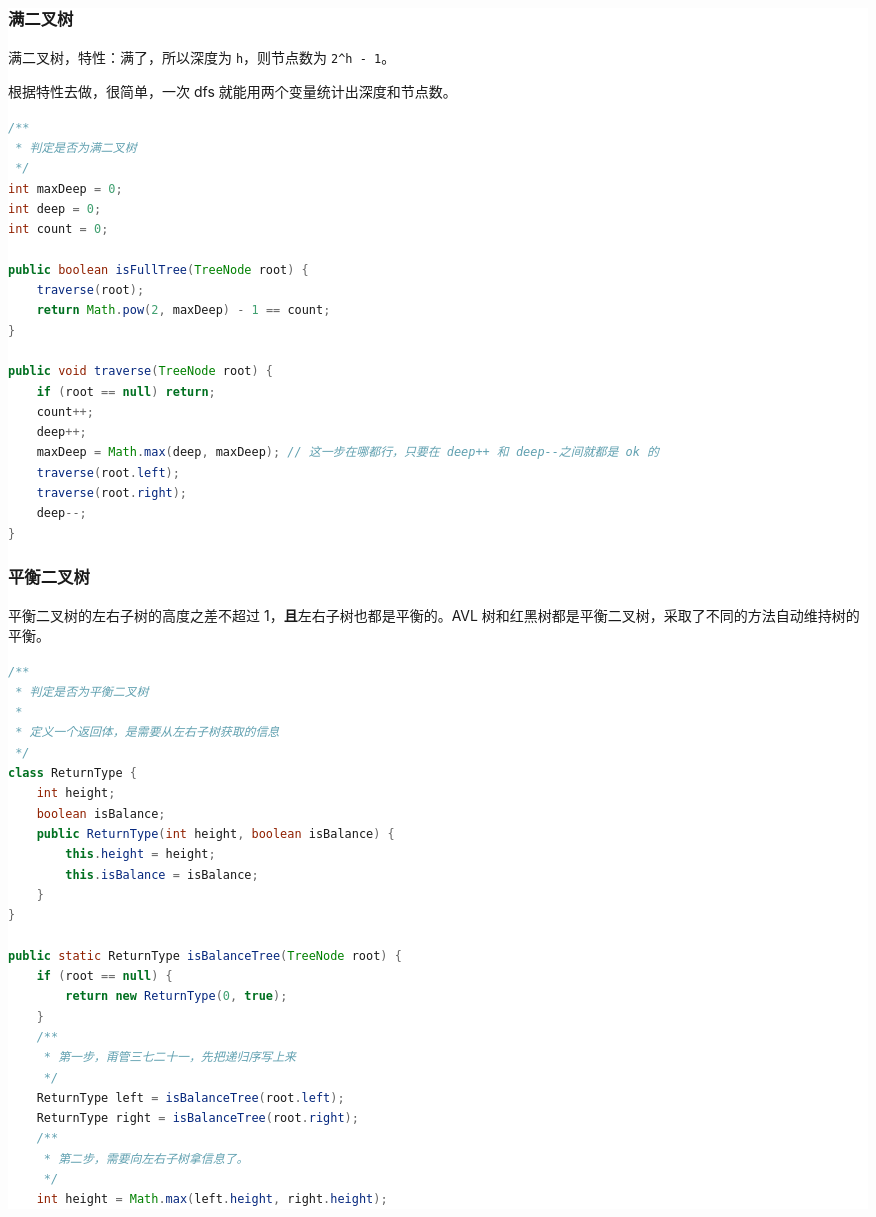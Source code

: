 ```java
```

### 满二叉树

满二叉树，特性：满了，所以深度为 `h`，则节点数为 `2^h - 1`。

根据特性去做，很简单，一次 dfs 就能用两个变量统计出深度和节点数。

```java
/**
 * 判定是否为满二叉树
 */
int maxDeep = 0;
int deep = 0;
int count = 0;

public boolean isFullTree(TreeNode root) {
    traverse(root);
    return Math.pow(2, maxDeep) - 1 == count;
}

public void traverse(TreeNode root) {
    if (root == null) return;
    count++;
    deep++;
    maxDeep = Math.max(deep, maxDeep); // 这一步在哪都行，只要在 deep++ 和 deep--之间就都是 ok 的
    traverse(root.left);
    traverse(root.right);
    deep--;
}
```

### 平衡二叉树

平衡二叉树的左右子树的高度之差不超过 1，**且**左右子树也都是平衡的。AVL 树和红黑树都是平衡二叉树，采取了不同的方法自动维持树的平衡。

```java
/**
 * 判定是否为平衡二叉树
 *
 * 定义一个返回体，是需要从左右子树获取的信息
 */
class ReturnType {
    int height;
    boolean isBalance;
    public ReturnType(int height, boolean isBalance) {
        this.height = height;
        this.isBalance = isBalance;
    }
}

public static ReturnType isBalanceTree(TreeNode root) {
    if (root == null) {
        return new ReturnType(0, true);
    }
    /**
     * 第一步，甭管三七二十一，先把递归序写上来
     */
    ReturnType left = isBalanceTree(root.left);
    ReturnType right = isBalanceTree(root.right);
    /**
     * 第二步，需要向左右子树拿信息了。
     */
    int height = Math.max(left.height, right.height);
```